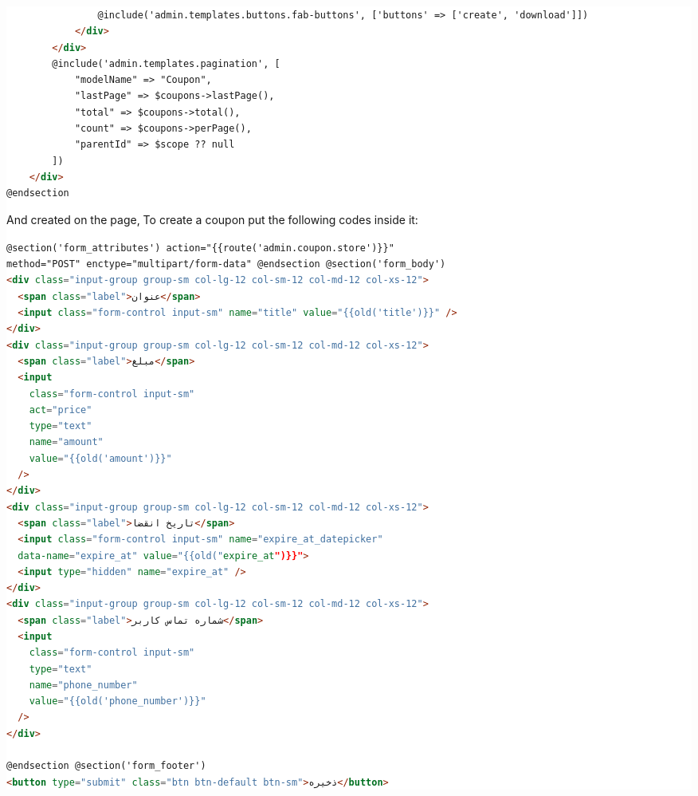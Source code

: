 ```html
                @include('admin.templates.buttons.fab-buttons', ['buttons' => ['create', 'download']])
            </div>
        </div>
        @include('admin.templates.pagination', [
            "modelName" => "Coupon",
            "lastPage" => $coupons->lastPage(),
            "total" => $coupons->total(),
            "count" => $coupons->perPage(),
            "parentId" => $scope ?? null
        ])
    </div>
@endsection
```

And created on the page,
To create a coupon
put the following codes inside it:

```html
@section('form_attributes') action="{{route('admin.coupon.store')}}"
method="POST" enctype="multipart/form-data" @endsection @section('form_body')
<div class="input-group group-sm col-lg-12 col-sm-12 col-md-12 col-xs-12">
  <span class="label">عنوان</span>
  <input class="form-control input-sm" name="title" value="{{old('title')}}" />
</div>
<div class="input-group group-sm col-lg-12 col-sm-12 col-md-12 col-xs-12">
  <span class="label">مبلغ</span>
  <input
    class="form-control input-sm"
    act="price"
    type="text"
    name="amount"
    value="{{old('amount')}}"
  />
</div>
<div class="input-group group-sm col-lg-12 col-sm-12 col-md-12 col-xs-12">
  <span class="label">تاریخ انقضا</span>
  <input class="form-control input-sm" name="expire_at_datepicker"
  data-name="expire_at" value="{{old("expire_at")}}">
  <input type="hidden" name="expire_at" />
</div>
<div class="input-group group-sm col-lg-12 col-sm-12 col-md-12 col-xs-12">
  <span class="label">شماره تماس کاربر</span>
  <input
    class="form-control input-sm"
    type="text"
    name="phone_number"
    value="{{old('phone_number')}}"
  />
</div>

@endsection @section('form_footer')
<button type="submit" class="btn btn-default btn-sm">ذخیره</button>
```
